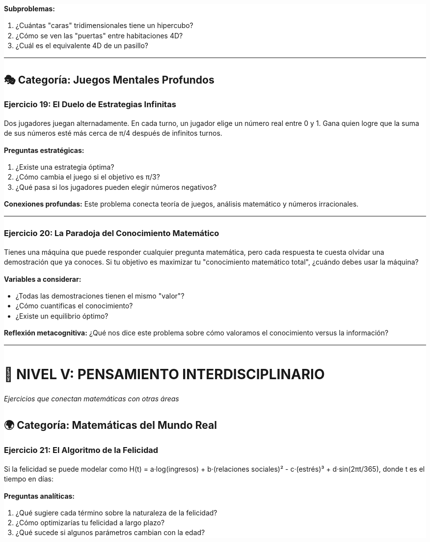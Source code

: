 **Subproblemas:**
1. ¿Cuántas "caras" tridimensionales tiene un hipercubo?
2. ¿Cómo se ven las "puertas" entre habitaciones 4D?
3. ¿Cuál es el equivalente 4D de un pasillo?

---

## **🎭 Categoría: Juegos Mentales Profundos**

### **Ejercicio 19: El Duelo de Estrategias Infinitas**
Dos jugadores juegan alternadamente. En cada turno, un jugador elige un número real entre 0 y 1. Gana quien logre que la suma de sus números esté más cerca de π/4 después de infinitos turnos.

**Preguntas estratégicas:**
1. ¿Existe una estrategia óptima?
2. ¿Cómo cambia el juego si el objetivo es π/3?
3. ¿Qué pasa si los jugadores pueden elegir números negativos?

**Conexiones profundas:** Este problema conecta teoría de juegos, análisis matemático y números irracionales.

---

### **Ejercicio 20: La Paradoja del Conocimiento Matemático**
Tienes una máquina que puede responder cualquier pregunta matemática, pero cada respuesta te cuesta olvidar una demostración que ya conoces. Si tu objetivo es maximizar tu "conocimiento matemático total", ¿cuándo debes usar la máquina?

**Variables a considerar:**
- ¿Todas las demostraciones tienen el mismo "valor"?
- ¿Cómo cuantificas el conocimiento?
- ¿Existe un equilibrio óptimo?

**Reflexión metacognitiva:** ¿Qué nos dice este problema sobre cómo valoramos el conocimiento versus la información?

---

# 🎯 **NIVEL V: PENSAMIENTO INTERDISCIPLINARIO**
*Ejercicios que conectan matemáticas con otras áreas*

## **🌍 Categoría: Matemáticas del Mundo Real**

### **Ejercicio 21: El Algoritmo de la Felicidad**
Si la felicidad se puede modelar como H(t) = a·log(ingresos) + b·(relaciones sociales)² - c·(estrés)³ + d·sin(2πt/365), donde t es el tiempo en días:

**Preguntas analíticas:**
1. ¿Qué sugiere cada término sobre la naturaleza de la felicidad?
2. ¿Cómo optimizarías tu felicidad a largo plazo?
3. ¿Qué sucede si algunos parámetros cambian con la edad?

